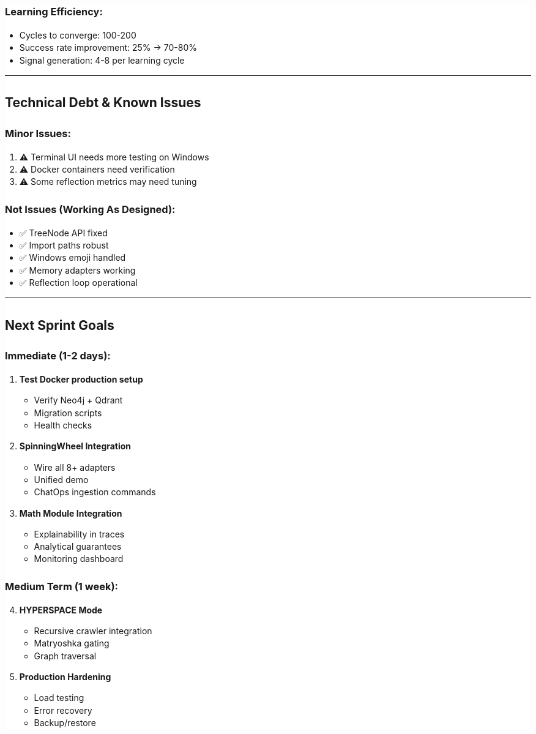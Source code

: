 ### Learning Efficiency:
- Cycles to converge: 100-200
- Success rate improvement: 25% → 70-80%
- Signal generation: 4-8 per learning cycle

---

## Technical Debt & Known Issues

### Minor Issues:
1. ⚠️ Terminal UI needs more testing on Windows
2. ⚠️ Docker containers need verification
3. ⚠️ Some reflection metrics may need tuning

### Not Issues (Working As Designed):
- ✅ TreeNode API fixed
- ✅ Import paths robust
- ✅ Windows emoji handled
- ✅ Memory adapters working
- ✅ Reflection loop operational

---

## Next Sprint Goals

### Immediate (1-2 days):
1. **Test Docker production setup**
   - Verify Neo4j + Qdrant
   - Migration scripts
   - Health checks

2. **SpinningWheel Integration**
   - Wire all 8+ adapters
   - Unified demo
   - ChatOps ingestion commands

3. **Math Module Integration**
   - Explainability in traces
   - Analytical guarantees
   - Monitoring dashboard

### Medium Term (1 week):
4. **HYPERSPACE Mode**
   - Recursive crawler integration
   - Matryoshka gating
   - Graph traversal

5. **Production Hardening**
   - Load testing
   - Error recovery
   - Backup/restore
